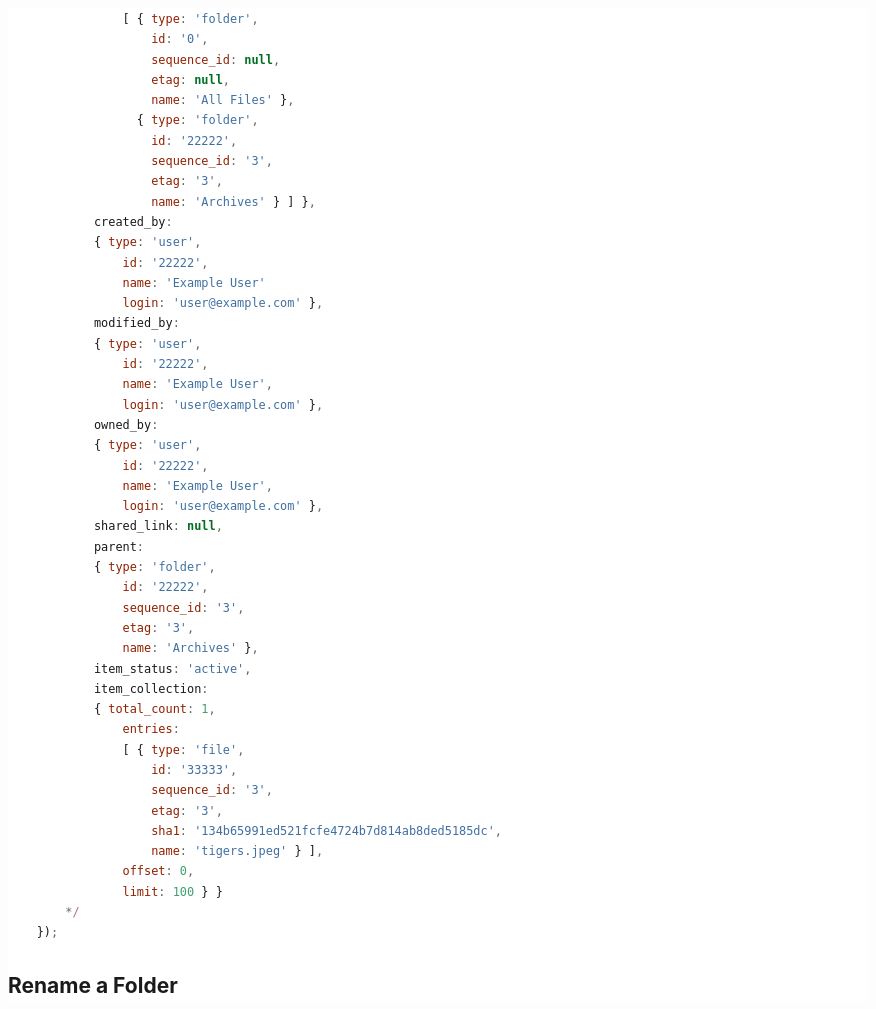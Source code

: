 ```js
                [ { type: 'folder',
                    id: '0',
                    sequence_id: null,
                    etag: null,
                    name: 'All Files' },
                  { type: 'folder',
                    id: '22222',
                    sequence_id: '3',
                    etag: '3',
                    name: 'Archives' } ] },
            created_by: 
            { type: 'user',
                id: '22222',
                name: 'Example User'
                login: 'user@example.com' },
            modified_by: 
            { type: 'user',
                id: '22222',
                name: 'Example User',
                login: 'user@example.com' },
            owned_by: 
            { type: 'user',
                id: '22222',
                name: 'Example User',
                login: 'user@example.com' },
            shared_link: null,
            parent: 
            { type: 'folder',
                id: '22222',
                sequence_id: '3',
                etag: '3',
                name: 'Archives' },
            item_status: 'active',
            item_collection: 
            { total_count: 1,
                entries: 
                [ { type: 'file',
                    id: '33333',
                    sequence_id: '3',
                    etag: '3',
                    sha1: '134b65991ed521fcfe4724b7d814ab8ded5185dc',
                    name: 'tigers.jpeg' } ],
                offset: 0,
                limit: 100 } }
        */
    });
```

## Rename a Folder
